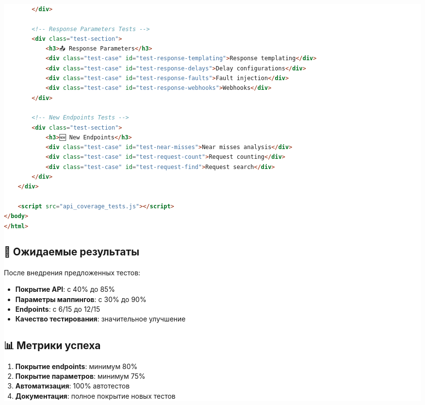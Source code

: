 ```html
        </div>
        
        <!-- Response Parameters Tests -->
        <div class="test-section">
            <h3>📤 Response Parameters</h3>
            <div class="test-case" id="test-response-templating">Response templating</div>
            <div class="test-case" id="test-response-delays">Delay configurations</div>
            <div class="test-case" id="test-response-faults">Fault injection</div>
            <div class="test-case" id="test-response-webhooks">Webhooks</div>
        </div>
        
        <!-- New Endpoints Tests -->
        <div class="test-section">
            <h3>🆕 New Endpoints</h3>
            <div class="test-case" id="test-near-misses">Near misses analysis</div>
            <div class="test-case" id="test-request-count">Request counting</div>
            <div class="test-case" id="test-request-find">Request search</div>
        </div>
    </div>
    
    <script src="api_coverage_tests.js"></script>
</body>
</html>
```

## 🎯 Ожидаемые результаты

После внедрения предложенных тестов:
- **Покрытие API**: с 40% до 85%
- **Параметры маппингов**: с 30% до 90%
- **Endpoints**: с 6/15 до 12/15
- **Качество тестирования**: значительное улучшение

## 📊 Метрики успеха

1. **Покрытие endpoints**: минимум 80%
2. **Покрытие параметров**: минимум 75%
3. **Автоматизация**: 100% автотестов
4. **Документация**: полное покрытие новых тестов

